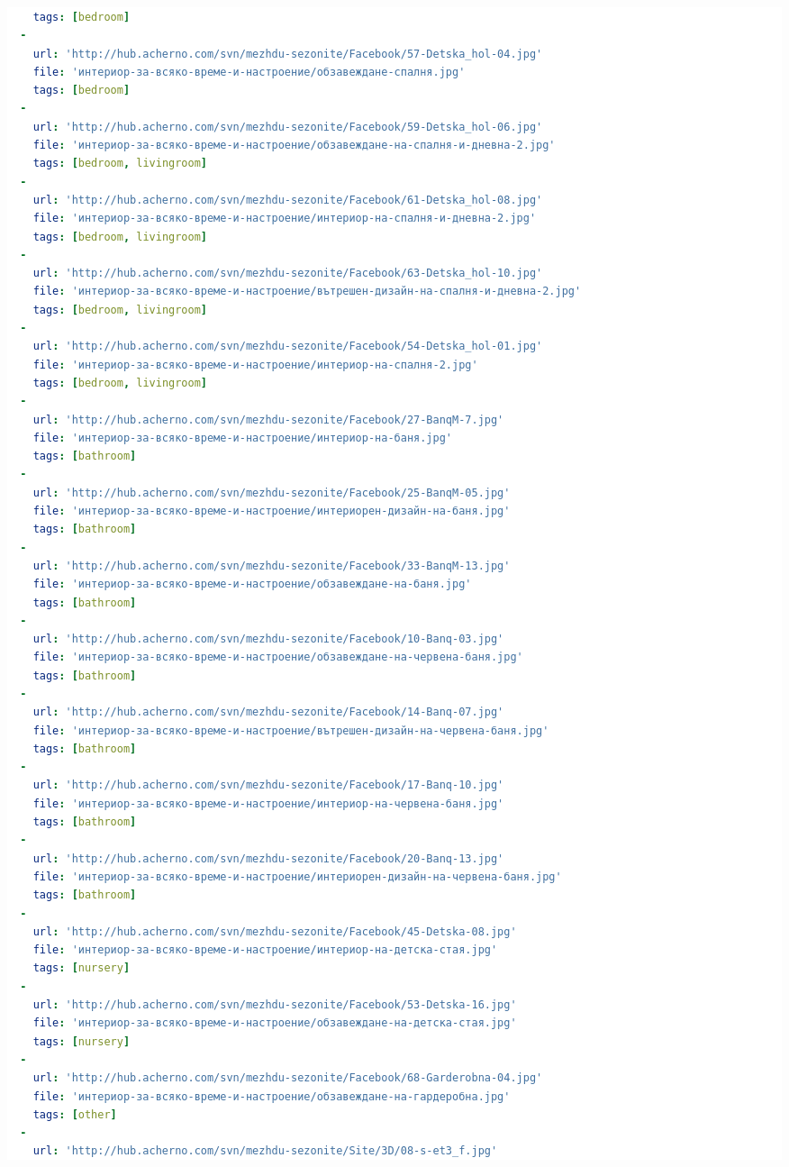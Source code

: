 ```yaml
    tags: [bedroom]
  -
    url: 'http://hub.acherno.com/svn/mezhdu-sezonite/Facebook/57-Detska_hol-04.jpg'
    file: 'интериор-за-всяко-време-и-настроение/обзавеждане-спалня.jpg'
    tags: [bedroom]
  -
    url: 'http://hub.acherno.com/svn/mezhdu-sezonite/Facebook/59-Detska_hol-06.jpg'
    file: 'интериор-за-всяко-време-и-настроение/обзавеждане-на-спалня-и-дневна-2.jpg'
    tags: [bedroom, livingroom]
  -
    url: 'http://hub.acherno.com/svn/mezhdu-sezonite/Facebook/61-Detska_hol-08.jpg'
    file: 'интериор-за-всяко-време-и-настроение/интериор-на-спалня-и-дневна-2.jpg'
    tags: [bedroom, livingroom]
  -
    url: 'http://hub.acherno.com/svn/mezhdu-sezonite/Facebook/63-Detska_hol-10.jpg'
    file: 'интериор-за-всяко-време-и-настроение/вътрешен-дизайн-на-спалня-и-дневна-2.jpg'
    tags: [bedroom, livingroom]
  -
    url: 'http://hub.acherno.com/svn/mezhdu-sezonite/Facebook/54-Detska_hol-01.jpg'
    file: 'интериор-за-всяко-време-и-настроение/интериор-на-спалня-2.jpg'
    tags: [bedroom, livingroom]
  -
    url: 'http://hub.acherno.com/svn/mezhdu-sezonite/Facebook/27-BanqM-7.jpg'
    file: 'интериор-за-всяко-време-и-настроение/интериор-на-баня.jpg'
    tags: [bathroom]
  -
    url: 'http://hub.acherno.com/svn/mezhdu-sezonite/Facebook/25-BanqM-05.jpg'
    file: 'интериор-за-всяко-време-и-настроение/интериорен-дизайн-на-баня.jpg'
    tags: [bathroom]
  -
    url: 'http://hub.acherno.com/svn/mezhdu-sezonite/Facebook/33-BanqM-13.jpg'
    file: 'интериор-за-всяко-време-и-настроение/обзавеждане-на-баня.jpg'
    tags: [bathroom]
  - 
    url: 'http://hub.acherno.com/svn/mezhdu-sezonite/Facebook/10-Banq-03.jpg'
    file: 'интериор-за-всяко-време-и-настроение/обзавеждане-на-червена-баня.jpg'
    tags: [bathroom]
  -
    url: 'http://hub.acherno.com/svn/mezhdu-sezonite/Facebook/14-Banq-07.jpg'
    file: 'интериор-за-всяко-време-и-настроение/вътрешен-дизайн-на-червена-баня.jpg'
    tags: [bathroom]
  -
    url: 'http://hub.acherno.com/svn/mezhdu-sezonite/Facebook/17-Banq-10.jpg'
    file: 'интериор-за-всяко-време-и-настроение/интериор-на-червена-баня.jpg'
    tags: [bathroom]
  -
    url: 'http://hub.acherno.com/svn/mezhdu-sezonite/Facebook/20-Banq-13.jpg'
    file: 'интериор-за-всяко-време-и-настроение/интериорен-дизайн-на-червена-баня.jpg'
    tags: [bathroom]
  -
    url: 'http://hub.acherno.com/svn/mezhdu-sezonite/Facebook/45-Detska-08.jpg'
    file: 'интериор-за-всяко-време-и-настроение/интериор-на-детска-стая.jpg'
    tags: [nursery]
  -
    url: 'http://hub.acherno.com/svn/mezhdu-sezonite/Facebook/53-Detska-16.jpg'
    file: 'интериор-за-всяко-време-и-настроение/обзавеждане-на-детска-стая.jpg'
    tags: [nursery]
  -
    url: 'http://hub.acherno.com/svn/mezhdu-sezonite/Facebook/68-Garderobna-04.jpg'
    file: 'интериор-за-всяко-време-и-настроение/обзавеждане-на-гардеробна.jpg'
    tags: [other]
  -
    url: 'http://hub.acherno.com/svn/mezhdu-sezonite/Site/3D/08-s-et3_f.jpg'
```